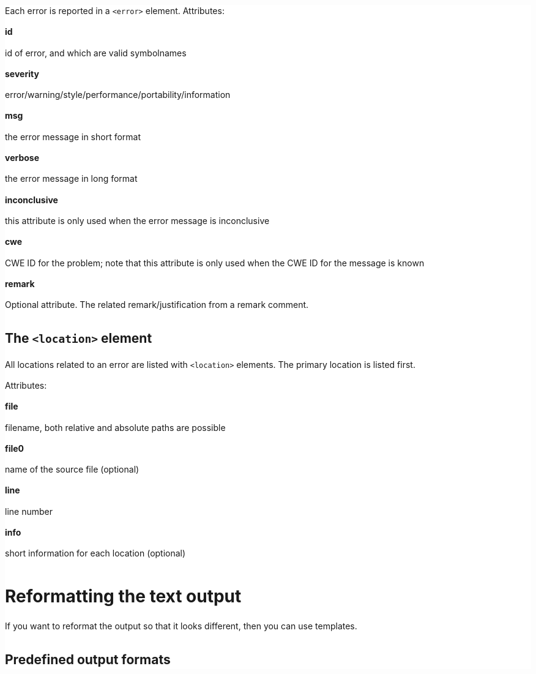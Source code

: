 Each error is reported in a `<error>` element. Attributes:

**id**

id of error, and which are valid symbolnames

**severity**

error/warning/style/performance/portability/information

**msg**

the error message in short format

**verbose**

the error message in long format

**inconclusive**

this attribute is only used when the error message is inconclusive

**cwe**

CWE ID for the problem; note that this attribute is only used when the CWE ID for the message is known

**remark**

Optional attribute. The related remark/justification from a remark comment.

## The `<location>` element

All locations related to an error are listed with `<location>` elements. The primary location is listed first.

Attributes:

**file**

filename, both relative and absolute paths are possible

**file0**

name of the source file (optional)

**line**

line number

**info**

short information for each location (optional)

# Reformatting the text output

If you want to reformat the output so that it looks different, then you can use templates.

## Predefined output formats

